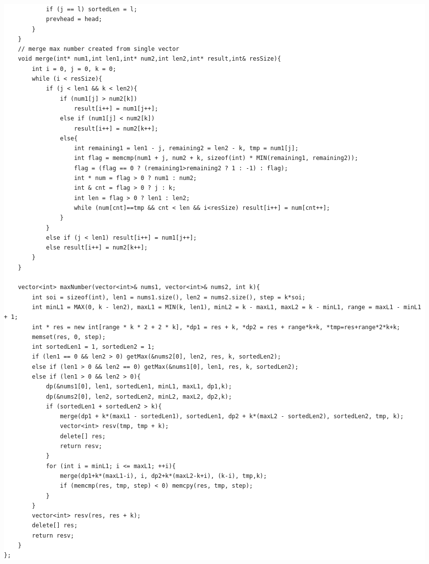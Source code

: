         		if (j == l) sortedLen = l;
        		prevhead = head;
        	}
        }
        // merge max number created from single vector
        void merge(int* num1,int len1,int* num2,int len2,int* result,int& resSize){
        	int i = 0, j = 0, k = 0;
        	while (i < resSize){
        		if (j < len1 && k < len2){
        			if (num1[j] > num2[k])
        				result[i++] = num1[j++];
        			else if (num1[j] < num2[k])
        				result[i++] = num2[k++];
        			else{
        				int remaining1 = len1 - j, remaining2 = len2 - k, tmp = num1[j];
        				int flag = memcmp(num1 + j, num2 + k, sizeof(int) * MIN(remaining1, remaining2));
        				flag = (flag == 0 ? (remaining1>remaining2 ? 1 : -1) : flag);
        				int * num = flag > 0 ? num1 : num2;
        				int & cnt = flag > 0 ? j : k;
        				int len = flag > 0 ? len1 : len2;
        				while (num[cnt]==tmp && cnt < len && i<resSize) result[i++] = num[cnt++];
        			}
        		}
        		else if (j < len1) result[i++] = num1[j++];
        		else result[i++] = num2[k++];
        	}
        }
        
        vector<int> maxNumber(vector<int>& nums1, vector<int>& nums2, int k){
        	int soi = sizeof(int), len1 = nums1.size(), len2 = nums2.size(), step = k*soi;
        	int minL1 = MAX(0, k - len2), maxL1 = MIN(k, len1), minL2 = k - maxL1, maxL2 = k - minL1, range = maxL1 - minL1 + 1;
        	int * res = new int[range * k * 2 + 2 * k], *dp1 = res + k, *dp2 = res + range*k+k, *tmp=res+range*2*k+k;
        	memset(res, 0, step);
        	int sortedLen1 = 1, sortedLen2 = 1;
        	if (len1 == 0 && len2 > 0) getMax(&nums2[0], len2, res, k, sortedLen2);
        	else if (len1 > 0 && len2 == 0) getMax(&nums1[0], len1, res, k, sortedLen2);
        	else if (len1 > 0 && len2 > 0){
        		dp(&nums1[0], len1, sortedLen1, minL1, maxL1, dp1,k);
        		dp(&nums2[0], len2, sortedLen2, minL2, maxL2, dp2,k);
        		if (sortedLen1 + sortedLen2 > k){
        			merge(dp1 + k*(maxL1 - sortedLen1), sortedLen1, dp2 + k*(maxL2 - sortedLen2), sortedLen2, tmp, k);
        			vector<int> resv(tmp, tmp + k);
        			delete[] res;
        			return resv;
        		}
        		for (int i = minL1; i <= maxL1; ++i){
        			merge(dp1+k*(maxL1-i), i, dp2+k*(maxL2-k+i), (k-i), tmp,k);
        			if (memcmp(res, tmp, step) < 0) memcpy(res, tmp, step);
        		}
        	}
        	vector<int> resv(res, res + k);
        	delete[] res;
        	return resv;
        }
    };
